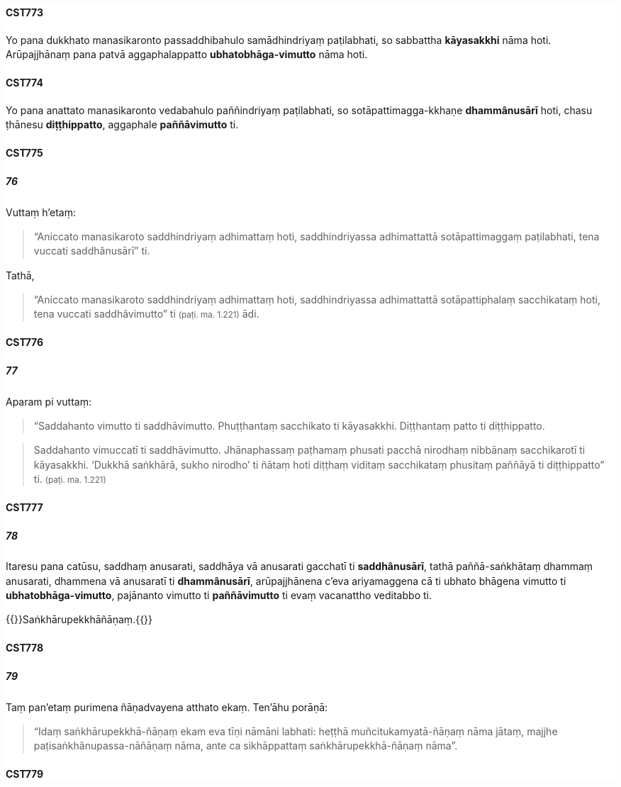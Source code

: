 #### CST773

Yo pana dukkhato manasikaronto passaddhibahulo samādhindriyaṃ paṭilabhati, so sabbattha **kāyasakkhi** nāma hoti. Arūpajjhānaṃ pana patvā aggaphalappatto **ubhatobhāga-vimutto** nāma hoti.

#### CST774

Yo pana anattato manasikaronto vedabahulo paññindriyaṃ paṭilabhati, so sotāpattimagga-kkhaṇe **dhammânusārī** hoti, chasu ṭhānesu **diṭṭhippatto**, aggaphale **paññāvimutto** ti.

#### CST775

##### 76

Vuttaṃ h’etaṃ:

> “Aniccato manasikaroto saddhindriyaṃ adhimattaṃ hoti, saddhindriyassa adhimattattā sotāpattimaggaṃ paṭilabhati, tena vuccati saddhânusārī” ti.

Tathā,

> “Aniccato manasikaroto saddhindriyaṃ adhimattaṃ hoti, saddhindriyassa adhimattattā sotāpattiphalaṃ sacchikataṃ hoti, tena vuccati saddhâvimutto” ti <small>(paṭi. ma. 1.221)</small> ādi.

#### CST776

##### 77

Aparam pi vuttaṃ:

> “Saddahanto vimutto ti saddhāvimutto. Phuṭṭhantaṃ sacchikato ti kāyasakkhi. Diṭṭhantaṃ patto ti diṭṭhippatto.

> Saddahanto vimuccatī ti saddhāvimutto. Jhānaphassaṃ paṭhamaṃ phusati pacchā nirodhaṃ nibbānaṃ sacchikarotī ti kāyasakkhi. ‘Dukkhā saṅkhārā, sukho nirodho’ ti ñātaṃ hoti diṭṭhaṃ viditaṃ sacchikataṃ phusitaṃ paññāyā ti diṭṭhippatto” ti. <small>(paṭi. ma. 1.221)</small>

#### CST777

##### 78

Itaresu pana catūsu, saddhaṃ anusarati, saddhāya vā anusarati gacchatī ti **saddhânusārī**, tathā paññā-saṅkhātaṃ dhammaṃ anusarati, dhammena vā anusaratī ti **dhammânusārī**, arūpajjhānena c’eva ariyamaggena cā ti ubhato bhāgena vimutto ti **ubhatobhāga-vimutto**, pajānanto vimutto ti **paññāvimutto** ti evaṃ vacanattho veditabbo ti.

{{<eop>}}Saṅkhārupekkhāñāṇaṃ.{{</eop>}}

#### CST778

##### 79

Taṃ pan’etaṃ purimena ñāṇadvayena atthato ekaṃ. Ten’āhu porāṇā:

> “Idaṃ saṅkhārupekkhā-ñāṇaṃ ekam eva tīṇi nāmāni labhati: heṭṭhā muñcitukamyatā-ñāṇaṃ nāma jātaṃ, majjhe paṭisaṅkhânupassa-nāñāṇaṃ nāma, ante ca sikhāppattaṃ saṅkhārupekkhā-ñāṇaṃ nāma”.

#### CST779

